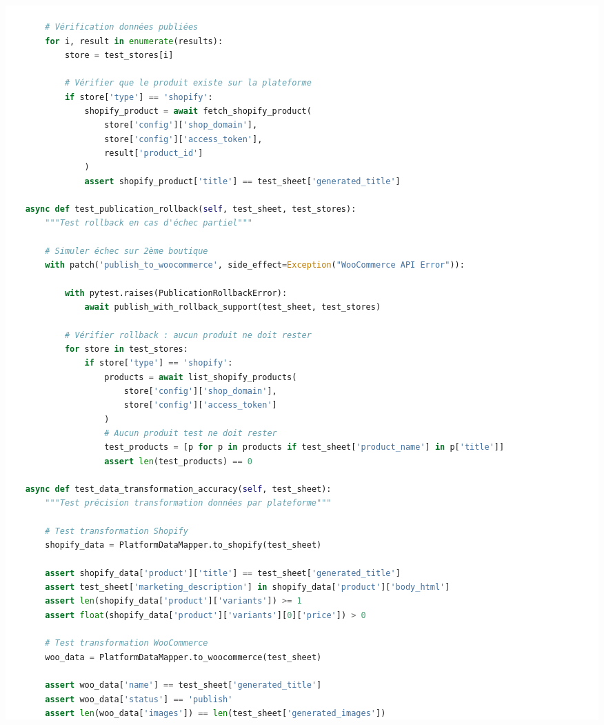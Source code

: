 ```python
        
        # Vérification données publiées
        for i, result in enumerate(results):
            store = test_stores[i]
            
            # Vérifier que le produit existe sur la plateforme
            if store['type'] == 'shopify':
                shopify_product = await fetch_shopify_product(
                    store['config']['shop_domain'],
                    store['config']['access_token'], 
                    result['product_id']
                )
                assert shopify_product['title'] == test_sheet['generated_title']
    
    async def test_publication_rollback(self, test_sheet, test_stores):
        """Test rollback en cas d'échec partiel"""
        
        # Simuler échec sur 2ème boutique
        with patch('publish_to_woocommerce', side_effect=Exception("WooCommerce API Error")):
            
            with pytest.raises(PublicationRollbackError):
                await publish_with_rollback_support(test_sheet, test_stores)
            
            # Vérifier rollback : aucun produit ne doit rester
            for store in test_stores:
                if store['type'] == 'shopify':
                    products = await list_shopify_products(
                        store['config']['shop_domain'],
                        store['config']['access_token']
                    )
                    # Aucun produit test ne doit rester
                    test_products = [p for p in products if test_sheet['product_name'] in p['title']]
                    assert len(test_products) == 0

    async def test_data_transformation_accuracy(self, test_sheet):
        """Test précision transformation données par plateforme"""
        
        # Test transformation Shopify
        shopify_data = PlatformDataMapper.to_shopify(test_sheet)
        
        assert shopify_data['product']['title'] == test_sheet['generated_title']
        assert test_sheet['marketing_description'] in shopify_data['product']['body_html']
        assert len(shopify_data['product']['variants']) >= 1
        assert float(shopify_data['product']['variants'][0]['price']) > 0
        
        # Test transformation WooCommerce
        woo_data = PlatformDataMapper.to_woocommerce(test_sheet)
        
        assert woo_data['name'] == test_sheet['generated_title']
        assert woo_data['status'] == 'publish'
        assert len(woo_data['images']) == len(test_sheet['generated_images'])
```
